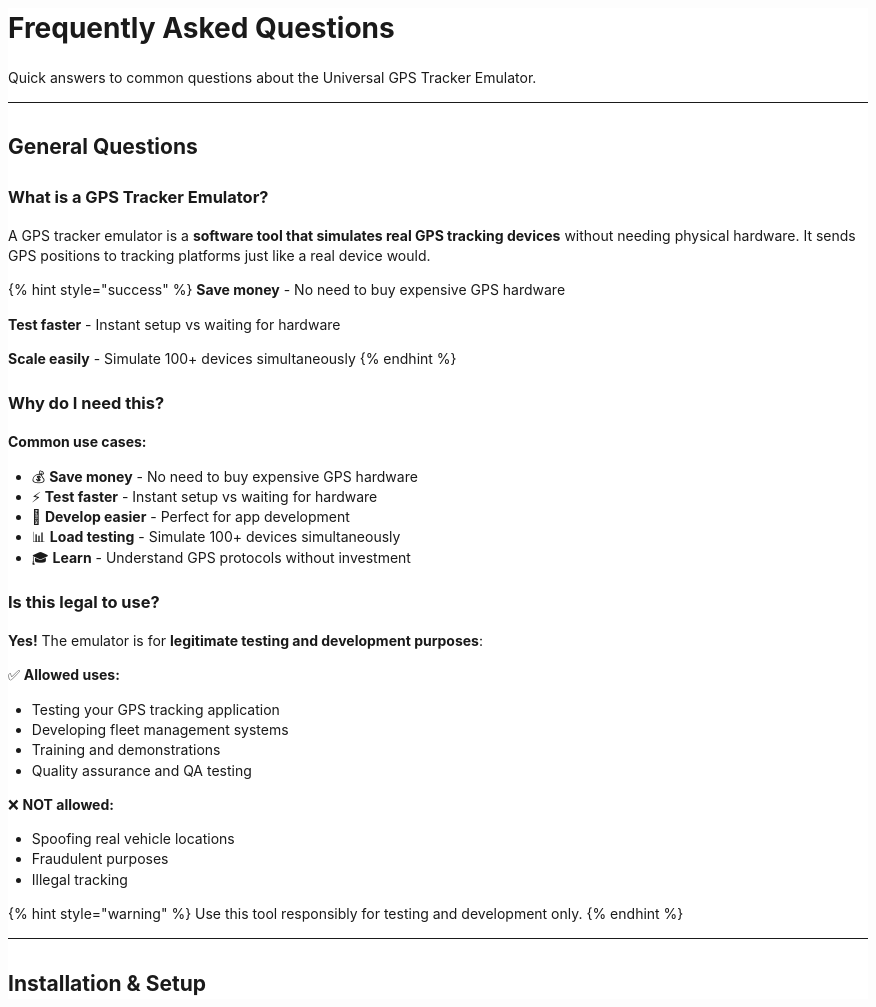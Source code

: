 # Frequently Asked Questions

Quick answers to common questions about the Universal GPS Tracker Emulator.

---

## General Questions

### What is a GPS Tracker Emulator?

A GPS tracker emulator is a **software tool that simulates real GPS tracking devices** without needing physical hardware. It sends GPS positions to tracking platforms just like a real device would.

{% hint style="success" %}
**Save money** - No need to buy expensive GPS hardware

**Test faster** - Instant setup vs waiting for hardware

**Scale easily** - Simulate 100+ devices simultaneously
{% endhint %}

### Why do I need this?

**Common use cases:**
- 💰 **Save money** - No need to buy expensive GPS hardware
- ⚡ **Test faster** - Instant setup vs waiting for hardware
- 🔧 **Develop easier** - Perfect for app development
- 📊 **Load testing** - Simulate 100+ devices simultaneously
- 🎓 **Learn** - Understand GPS protocols without investment

### Is this legal to use?

**Yes!** The emulator is for **legitimate testing and development purposes**:

✅ **Allowed uses:**
- Testing your GPS tracking application
- Developing fleet management systems
- Training and demonstrations
- Quality assurance and QA testing

❌ **NOT allowed:**
- Spoofing real vehicle locations
- Fraudulent purposes
- Illegal tracking

{% hint style="warning" %}
Use this tool responsibly for testing and development only.
{% endhint %}

---

## Installation & Setup
